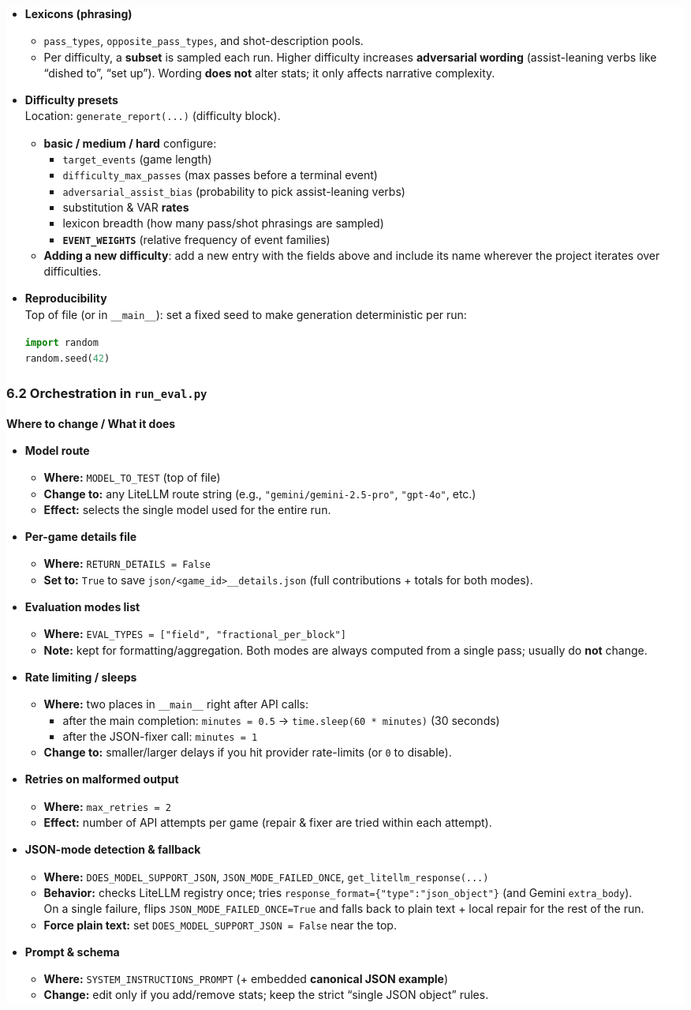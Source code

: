 - **Lexicons (phrasing)**  
  - `pass_types`, `opposite_pass_types`, and shot-description pools.  
  - Per difficulty, a **subset** is sampled each run. Higher difficulty increases **adversarial wording** (assist-leaning verbs like “dished to”, “set up”). Wording **does not** alter stats; it only affects narrative complexity.

- **Difficulty presets**  
  Location: `generate_report(...)` (difficulty block).  
  - **basic / medium / hard** configure:  
    - `target_events` (game length)  
    - `difficulty_max_passes` (max passes before a terminal event)  
    - `adversarial_assist_bias` (probability to pick assist-leaning verbs)  
    - substitution & VAR **rates**  
    - lexicon breadth (how many pass/shot phrasings are sampled)  
    - **`EVENT_WEIGHTS`** (relative frequency of event families)  
  - **Adding a new difficulty**: add a new entry with the fields above and include its name wherever the project iterates over difficulties.

- **Reproducibility**  
  Top of file (or in `__main__`): set a fixed seed to make generation deterministic per run:
  ```python
  import random
  random.seed(42)

### 6.2 Orchestration in `run_eval.py`

**Where to change / What it does**

- **Model route**
  - **Where:** `MODEL_TO_TEST` (top of file)
  - **Change to:** any LiteLLM route string (e.g., `"gemini/gemini-2.5-pro"`, `"gpt-4o"`, etc.)
  - **Effect:** selects the single model used for the entire run.

- **Per-game details file**
  - **Where:** `RETURN_DETAILS = False`
  - **Set to:** `True` to save `json/<game_id>__details.json` (full contributions + totals for both modes).

- **Evaluation modes list**
  - **Where:** `EVAL_TYPES = ["field", "fractional_per_block"]`
  - **Note:** kept for formatting/aggregation. Both modes are always computed from a single pass; usually do **not** change.

- **Rate limiting / sleeps**
  - **Where:** two places in `__main__` right after API calls:
    - after the main completion: `minutes = 0.5` → `time.sleep(60 * minutes)` (30 seconds)
    - after the JSON-fixer call: `minutes = 1`
  - **Change to:** smaller/larger delays if you hit provider rate-limits (or `0` to disable).

- **Retries on malformed output**
  - **Where:** `max_retries = 2`
  - **Effect:** number of API attempts per game (repair & fixer are tried within each attempt).

- **JSON-mode detection & fallback**
  - **Where:** `DOES_MODEL_SUPPORT_JSON`, `JSON_MODE_FAILED_ONCE`, `get_litellm_response(...)`
  - **Behavior:** checks LiteLLM registry once; tries `response_format={"type":"json_object"}` (and Gemini `extra_body`).  
    On a single failure, flips `JSON_MODE_FAILED_ONCE=True` and falls back to plain text + local repair for the rest of the run.
  - **Force plain text:** set `DOES_MODEL_SUPPORT_JSON = False` near the top.

- **Prompt & schema**
  - **Where:** `SYSTEM_INSTRUCTIONS_PROMPT` (+ embedded **canonical JSON example**)
  - **Change:** edit only if you add/remove stats; keep the strict “single JSON object” rules.

  ```